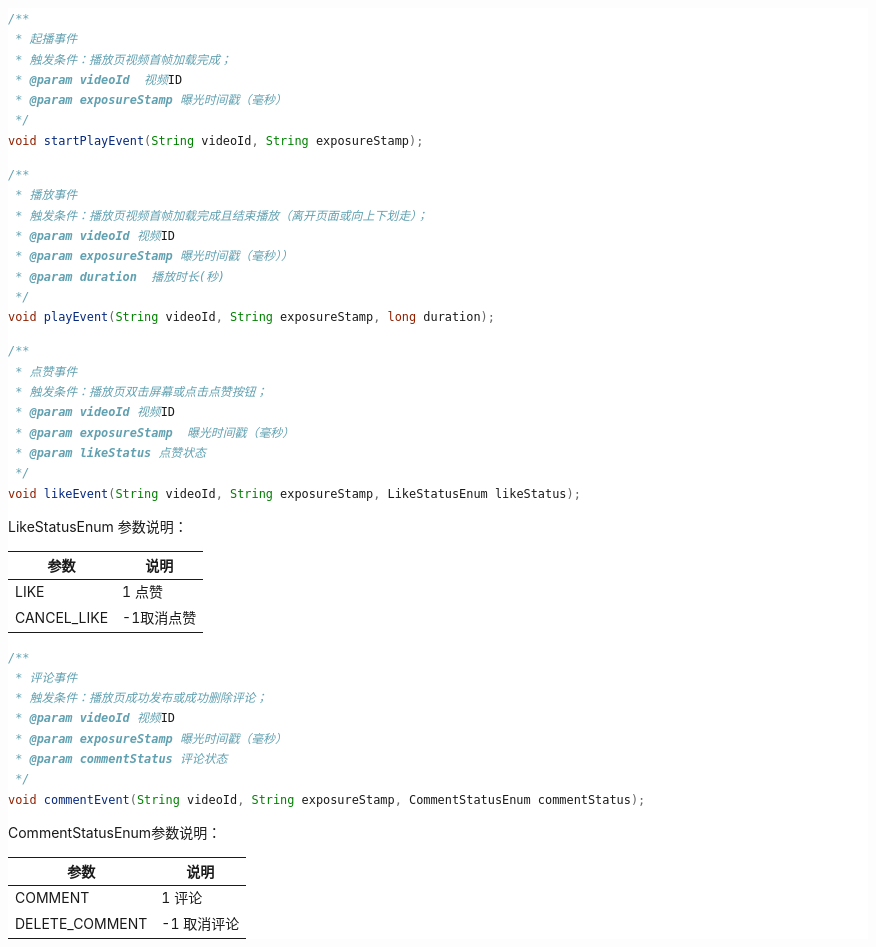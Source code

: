 ```java
/**
 * 起播事件
 * 触发条件：播放页视频首帧加载完成；
 * @param videoId  视频ID
 * @param exposureStamp 曝光时间戳（毫秒）
 */
void startPlayEvent(String videoId, String exposureStamp);
```

```java
/**
 * 播放事件
 * 触发条件：播放页视频首帧加载完成且结束播放（离开页面或向上下划走）；
 * @param videoId 视频ID
 * @param exposureStamp 曝光时间戳（毫秒））
 * @param duration  播放时长(秒)
 */
void playEvent(String videoId, String exposureStamp, long duration);
```

```java
/**
 * 点赞事件
 * 触发条件：播放页双击屏幕或点击点赞按钮；
 * @param videoId 视频ID
 * @param exposureStamp  曝光时间戳（毫秒）
 * @param likeStatus 点赞状态
 */
void likeEvent(String videoId, String exposureStamp, LikeStatusEnum likeStatus);
```

LikeStatusEnum 参数说明：

| 参数        | 说明       |
| ----------- | ---------- |
| LIKE        | 1 点赞     |
| CANCEL_LIKE | -1取消点赞 |

```java
/**
 * 评论事件
 * 触发条件：播放页成功发布或成功删除评论；
 * @param videoId 视频ID
 * @param exposureStamp 曝光时间戳（毫秒）
 * @param commentStatus 评论状态
 */
void commentEvent(String videoId, String exposureStamp, CommentStatusEnum commentStatus);

```

CommentStatusEnum参数说明：

| 参数           | 说明        |
| -------------- | ----------- |
| COMMENT        | 1 评论      |
| DELETE_COMMENT | -1 取消评论 |
